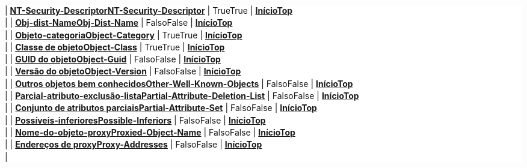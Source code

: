 | [<span data-ttu-id="ceebe-326">**NT-Security-Descriptor**</span><span class="sxs-lookup"><span data-stu-id="ceebe-326">**NT-Security-Descriptor**</span></span>](a-ntsecuritydescriptor.md)                    | <span data-ttu-id="ceebe-327">True</span><span class="sxs-lookup"><span data-stu-id="ceebe-327">True</span></span>      | [<span data-ttu-id="ceebe-328">**Início**</span><span class="sxs-lookup"><span data-stu-id="ceebe-328">**Top**</span></span>](c-top.md)<br/>               |
| [<span data-ttu-id="ceebe-329">**Obj-dist-Name**</span><span class="sxs-lookup"><span data-stu-id="ceebe-329">**Obj-Dist-Name**</span></span>](a-distinguishedname.md)                                | <span data-ttu-id="ceebe-330">Falso</span><span class="sxs-lookup"><span data-stu-id="ceebe-330">False</span></span>     | [<span data-ttu-id="ceebe-331">**Início**</span><span class="sxs-lookup"><span data-stu-id="ceebe-331">**Top**</span></span>](c-top.md)<br/>               |
| [<span data-ttu-id="ceebe-332">**Objeto-categoria**</span><span class="sxs-lookup"><span data-stu-id="ceebe-332">**Object-Category**</span></span>](a-objectcategory.md)                                 | <span data-ttu-id="ceebe-333">True</span><span class="sxs-lookup"><span data-stu-id="ceebe-333">True</span></span>      | [<span data-ttu-id="ceebe-334">**Início**</span><span class="sxs-lookup"><span data-stu-id="ceebe-334">**Top**</span></span>](c-top.md)<br/>               |
| [<span data-ttu-id="ceebe-335">**Classe de objeto**</span><span class="sxs-lookup"><span data-stu-id="ceebe-335">**Object-Class**</span></span>](a-objectclass.md)                                       | <span data-ttu-id="ceebe-336">True</span><span class="sxs-lookup"><span data-stu-id="ceebe-336">True</span></span>      | [<span data-ttu-id="ceebe-337">**Início**</span><span class="sxs-lookup"><span data-stu-id="ceebe-337">**Top**</span></span>](c-top.md)<br/>               |
| [<span data-ttu-id="ceebe-338">**GUID do objeto**</span><span class="sxs-lookup"><span data-stu-id="ceebe-338">**Object-Guid**</span></span>](a-objectguid.md)                                         | <span data-ttu-id="ceebe-339">Falso</span><span class="sxs-lookup"><span data-stu-id="ceebe-339">False</span></span>     | [<span data-ttu-id="ceebe-340">**Início**</span><span class="sxs-lookup"><span data-stu-id="ceebe-340">**Top**</span></span>](c-top.md)<br/>               |
| [<span data-ttu-id="ceebe-341">**Versão do objeto**</span><span class="sxs-lookup"><span data-stu-id="ceebe-341">**Object-Version**</span></span>](a-objectversion.md)                                   | <span data-ttu-id="ceebe-342">Falso</span><span class="sxs-lookup"><span data-stu-id="ceebe-342">False</span></span>     | [<span data-ttu-id="ceebe-343">**Início**</span><span class="sxs-lookup"><span data-stu-id="ceebe-343">**Top**</span></span>](c-top.md)<br/>               |
| [<span data-ttu-id="ceebe-344">**Outros objetos bem conhecidos**</span><span class="sxs-lookup"><span data-stu-id="ceebe-344">**Other-Well-Known-Objects**</span></span>](a-otherwellknownobjects.md)                 | <span data-ttu-id="ceebe-345">Falso</span><span class="sxs-lookup"><span data-stu-id="ceebe-345">False</span></span>     | [<span data-ttu-id="ceebe-346">**Início**</span><span class="sxs-lookup"><span data-stu-id="ceebe-346">**Top**</span></span>](c-top.md)<br/>               |
| [<span data-ttu-id="ceebe-347">**Parcial-atributo-exclusão-lista**</span><span class="sxs-lookup"><span data-stu-id="ceebe-347">**Partial-Attribute-Deletion-List**</span></span>](a-partialattributedeletionlist.md)   | <span data-ttu-id="ceebe-348">Falso</span><span class="sxs-lookup"><span data-stu-id="ceebe-348">False</span></span>     | [<span data-ttu-id="ceebe-349">**Início**</span><span class="sxs-lookup"><span data-stu-id="ceebe-349">**Top**</span></span>](c-top.md)<br/>               |
| [<span data-ttu-id="ceebe-350">**Conjunto de atributos parciais**</span><span class="sxs-lookup"><span data-stu-id="ceebe-350">**Partial-Attribute-Set**</span></span>](a-partialattributeset.md)                      | <span data-ttu-id="ceebe-351">Falso</span><span class="sxs-lookup"><span data-stu-id="ceebe-351">False</span></span>     | [<span data-ttu-id="ceebe-352">**Início**</span><span class="sxs-lookup"><span data-stu-id="ceebe-352">**Top**</span></span>](c-top.md)<br/>               |
| [<span data-ttu-id="ceebe-353">**Possíveis-inferiores**</span><span class="sxs-lookup"><span data-stu-id="ceebe-353">**Possible-Inferiors**</span></span>](a-possibleinferiors.md)                           | <span data-ttu-id="ceebe-354">Falso</span><span class="sxs-lookup"><span data-stu-id="ceebe-354">False</span></span>     | [<span data-ttu-id="ceebe-355">**Início**</span><span class="sxs-lookup"><span data-stu-id="ceebe-355">**Top**</span></span>](c-top.md)<br/>               |
| [<span data-ttu-id="ceebe-356">**Nome-do-objeto-proxy**</span><span class="sxs-lookup"><span data-stu-id="ceebe-356">**Proxied-Object-Name**</span></span>](a-proxiedobjectname.md)                          | <span data-ttu-id="ceebe-357">Falso</span><span class="sxs-lookup"><span data-stu-id="ceebe-357">False</span></span>     | [<span data-ttu-id="ceebe-358">**Início**</span><span class="sxs-lookup"><span data-stu-id="ceebe-358">**Top**</span></span>](c-top.md)<br/>               |
| [<span data-ttu-id="ceebe-359">**Endereços de proxy**</span><span class="sxs-lookup"><span data-stu-id="ceebe-359">**Proxy-Addresses**</span></span>](a-proxyaddresses.md)                                 | <span data-ttu-id="ceebe-360">Falso</span><span class="sxs-lookup"><span data-stu-id="ceebe-360">False</span></span>     | [<span data-ttu-id="ceebe-361">**Início**</span><span class="sxs-lookup"><span data-stu-id="ceebe-361">**Top**</span></span>](c-top.md)<br/>               |